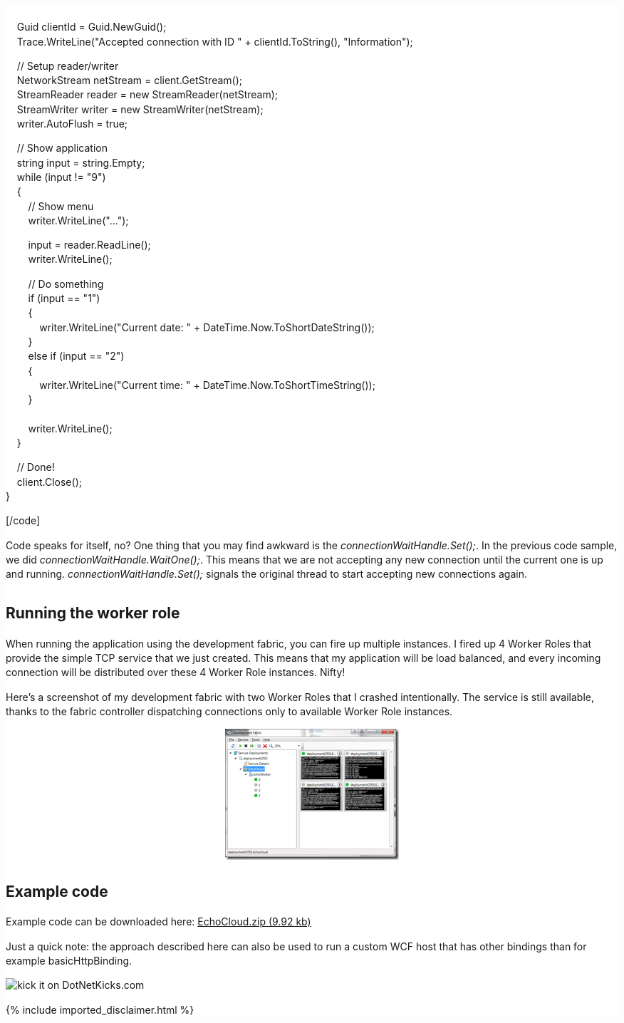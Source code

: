 <br />&nbsp;&nbsp;&nbsp; Guid clientId = Guid.NewGuid(); <br />&nbsp;&nbsp;&nbsp; Trace.WriteLine("Accepted connection with ID " + clientId.ToString(), "Information");</p>
<p>&nbsp;&nbsp;&nbsp; // Setup reader/writer
<br />&nbsp;&nbsp;&nbsp; NetworkStream netStream = client.GetStream(); <br />&nbsp;&nbsp;&nbsp; StreamReader reader = new StreamReader(netStream); <br />&nbsp;&nbsp;&nbsp; StreamWriter writer = new StreamWriter(netStream); <br />&nbsp;&nbsp;&nbsp; writer.AutoFlush = true;</p>
<p>&nbsp;&nbsp;&nbsp; // Show application
<br />&nbsp;&nbsp;&nbsp; string input = string.Empty; <br />&nbsp;&nbsp;&nbsp; while (input != "9") <br />&nbsp;&nbsp;&nbsp; { <br />&nbsp;&nbsp;&nbsp;&nbsp;&nbsp;&nbsp;&nbsp; // Show menu
<br />&nbsp;&nbsp;&nbsp;&nbsp;&nbsp;&nbsp;&nbsp; writer.WriteLine("&hellip;");</p>
<p>&nbsp;&nbsp;&nbsp;&nbsp;&nbsp;&nbsp;&nbsp; input = reader.ReadLine(); <br />&nbsp;&nbsp;&nbsp;&nbsp;&nbsp;&nbsp;&nbsp; writer.WriteLine();</p>
<p>&nbsp;&nbsp;&nbsp;&nbsp;&nbsp;&nbsp;&nbsp; // Do something
<br />&nbsp;&nbsp;&nbsp;&nbsp;&nbsp;&nbsp;&nbsp; if (input == "1") <br />&nbsp;&nbsp;&nbsp;&nbsp;&nbsp;&nbsp;&nbsp; { <br />&nbsp;&nbsp;&nbsp;&nbsp;&nbsp;&nbsp;&nbsp;&nbsp;&nbsp;&nbsp;&nbsp; writer.WriteLine("Current date: " + DateTime.Now.ToShortDateString()); <br />&nbsp;&nbsp;&nbsp;&nbsp;&nbsp;&nbsp;&nbsp; } <br />&nbsp;&nbsp;&nbsp;&nbsp;&nbsp;&nbsp;&nbsp; else if (input == "2") <br />&nbsp;&nbsp;&nbsp;&nbsp;&nbsp;&nbsp;&nbsp; { <br />&nbsp;&nbsp;&nbsp;&nbsp;&nbsp;&nbsp;&nbsp;&nbsp;&nbsp;&nbsp;&nbsp; writer.WriteLine("Current time: " + DateTime.Now.ToShortTimeString()); <br />&nbsp;&nbsp;&nbsp;&nbsp;&nbsp;&nbsp;&nbsp; } <br /><br />&nbsp;&nbsp;&nbsp;&nbsp;&nbsp;&nbsp;&nbsp; writer.WriteLine(); <br />&nbsp;&nbsp;&nbsp; }</p>
<p>&nbsp;&nbsp;&nbsp; // Done!
<br />&nbsp;&nbsp;&nbsp; client.Close(); <br />}</p>
<p>[/code]</p>
<p>Code speaks for itself, no? One thing that you may find awkward is the <em>connectionWaitHandle.Set();</em>. In the previous code sample, we did <em>connectionWaitHandle.WaitOne();</em>. This means that we are not accepting any new connection until the current one is up and running. <em>connectionWaitHandle.Set();</em> signals the original thread to start accepting new connections again.</p>
<h2>Running the worker role</h2>
<p>When running the application using the development fabric, you can fire up multiple instances. I fired up 4 Worker Roles that provide the simple TCP service that we just created. This means that my application will be load balanced, and every incoming connection will be distributed over these 4 Worker Role instances. Nifty!</p>
<p>Here&rsquo;s a screenshot of my development fabric with two Worker Roles that I crashed intentionally. The service is still available, thanks to the fabric controller dispatching connections only to available Worker Role instances.</p>
<p><a href="/images/image_36.png"><img style="border-bottom: 0px; border-left: 0px; margin: 5px auto; display: block; float: none; border-top: 0px; border-right: 0px" title="Development fabric with crashed worker roles" src="/images/image_thumb_14.png" border="0" alt="Development fabric with crashed worker roles" width="244" height="184" /></a></p>
<h2>Example code</h2>
<p>Example code can be downloaded here: <a href="/files/2010/1/EchoCloud.zip">EchoCloud.zip (9.92 kb)</a></p>
<p>Just a quick note: the approach described here can also be used to run a custom WCF host that has other bindings than for example basicHttpBinding.</p>
<p><img src="http://www.dotnetkicks.com/Services/Images/KickItImageGenerator.ashx?url=/post/2010/01/04/Creating-an-external-facing-Azure-Worker-Role-endpoint.aspx" border="0" alt="kick it on DotNetKicks.com" />&nbsp;</p>

{% include imported_disclaimer.html %}

